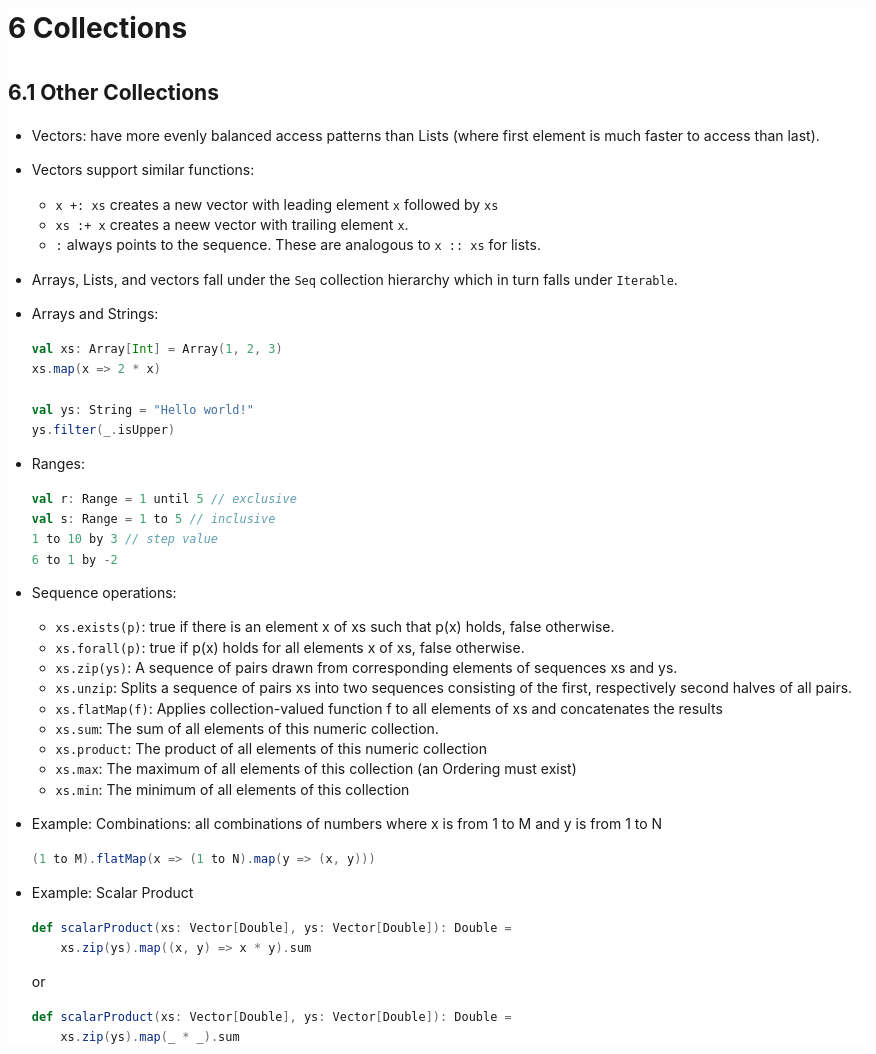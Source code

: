 # 6 Collections

## 6.1 Other Collections

- Vectors: have more evenly balanced access patterns than Lists (where first element is much faster to access than last).
- Vectors support similar functions:
    - `x +: xs` creates a new vector with leading element `x` followed by `xs`
    - `xs :+ x` creates a neew vector with trailing element `x`.
    - `:` always points to the sequence. These are analogous to `x :: xs` for lists.
- Arrays, Lists, and vectors fall under the `Seq` collection hierarchy which in turn falls under `Iterable`.

- Arrays and Strings:
    ```scala
    val xs: Array[Int] = Array(1, 2, 3)
    xs.map(x => 2 * x)

    val ys: String = "Hello world!"
    ys.filter(_.isUpper)
    ```

- Ranges:
    ```scala
    val r: Range = 1 until 5 // exclusive
    val s: Range = 1 to 5 // inclusive
    1 to 10 by 3 // step value
    6 to 1 by -2
    ```

- Sequence operations:
    - `xs.exists(p)`: true if there is an element x of xs such that p(x) holds, false otherwise.
    - `xs.forall(p)`: true if p(x) holds for all elements x of xs, false otherwise.
    - `xs.zip(ys)`: A sequence of pairs drawn from corresponding elements of sequences xs and ys.
    - `xs.unzip`: Splits a sequence of pairs xs into two sequences consisting of the first, respectively second halves of all pairs.
    - `xs.flatMap(f)`: Applies collection-valued function f to all elements of xs and concatenates the results
    - `xs.sum`: The sum of all elements of this numeric collection.
    - `xs.product`: The product of all elements of this numeric collection
    - `xs.max`: The maximum of all elements of this collection (an Ordering must exist)
    - `xs.min`: The minimum of all elements of this collection

- Example: Combinations: all combinations of numbers where x is from 1 to M and y is from 1 to N
    ```scala
    (1 to M).flatMap(x => (1 to N).map(y => (x, y)))
    ```

- Example: Scalar Product
    ```scala
    def scalarProduct(xs: Vector[Double], ys: Vector[Double]): Double =
        xs.zip(ys).map((x, y) => x * y).sum
    ```
    or
    ```scala
    def scalarProduct(xs: Vector[Double], ys: Vector[Double]): Double =
        xs.zip(ys).map(_ * _).sum
    ```
